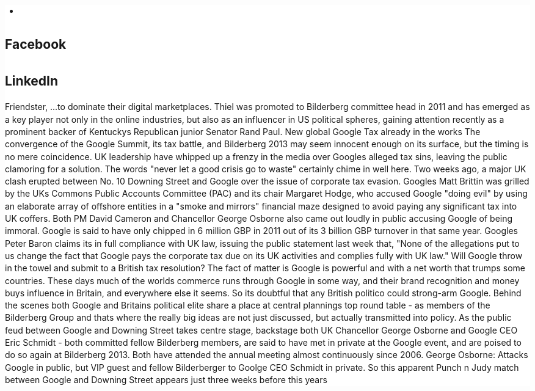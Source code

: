 -
Facebook
-
LinkedIn
-
Friendster,
...to dominate their
digital marketplaces.
Thiel was promoted to Bilderberg committee head
in 2011 and has emerged as a key player not only in the online industries,
but also as an influencer in US political spheres, gaining attention
recently as a prominent backer of Kentuckys Republican junior Senator Rand
Paul.
New global Google Tax
already in the works
The convergence of the Google Summit, its tax
battle, and Bilderberg 2013 may seem innocent enough on its surface, but the
timing is no mere coincidence.
UK leadership have whipped up a frenzy in the
media over Googles alleged tax sins, leaving the public clamoring for a
solution. The words "never let a good crisis go to waste"
certainly chime in well here.
Two weeks ago, a major UK clash erupted between
No. 10 Downing Street and Google over the issue of corporate tax evasion.
Googles Matt Brittin was grilled by the
UKs Commons Public Accounts Committee (PAC) and its chair Margaret Hodge,
who accused Google "doing evil" by using an elaborate array of offshore
entities in a "smoke and mirrors" financial maze designed to avoid paying
any significant tax into UK coffers.
Both PM David Cameron and Chancellor
George Osborne also came out loudly in public accusing Google of being
immoral. Google is said to have only chipped in 6 million GBP in 2011 out
of its 3 billion GBP turnover in that same year.
Googles Peter Baron claims its in full
compliance with UK law, issuing the public statement last week that,
"None of the allegations put to us change
the fact that Google pays the corporate tax due on its UK activities and
complies fully with UK law."
Will Google throw in the towel and submit to a
British tax resolution?
The fact of matter is Google is powerful and with a net worth that trumps
some countries. These days much of the worlds commerce runs through Google
in some way, and their brand recognition and money buys influence in
Britain, and everywhere else it seems.
So its doubtful that any British
politico could strong-arm Google.
Behind the scenes both Google and Britains
political elite share a place at central plannings top round table - as
members of
the Bilderberg Group and thats where the really big ideas are
not just discussed, but actually transmitted into policy.
As the public feud between Google and
Downing Street takes centre stage, backstage both UK Chancellor George
Osborne and Google CEO Eric Schmidt - both committed fellow Bilderberg
members, are said to have met in private at the Google event, and are poised
to do so again at Bilderberg 2013.
Both have attended the annual meeting
almost continuously since 2006.
George Osborne:
Attacks Google in public, but VIP guest
and fellow Bilderberger to
Goolge CEO Schmidt in private.
So this apparent Punch n Judy match between
Google and Downing Street appears just three weeks before this years